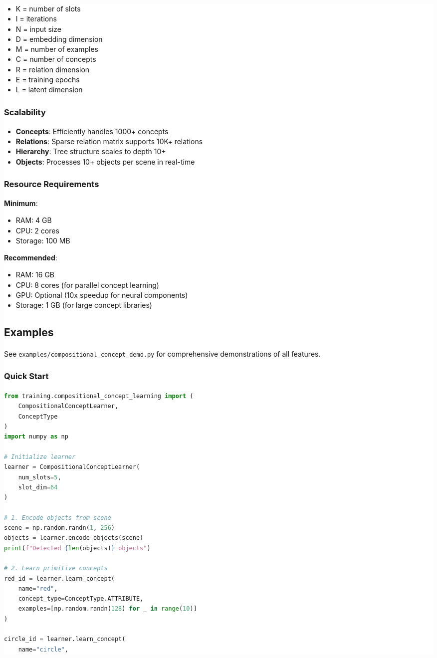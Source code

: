 - K = number of slots
- I = iterations
- N = input size
- D = embedding dimension
- M = number of examples
- C = number of concepts
- R = relation dimension
- E = training epochs
- L = latent dimension

### Scalability

- **Concepts**: Efficiently handles 1000+ concepts
- **Relations**: Sparse relation matrix supports 10K+ relations
- **Hierarchy**: Tree structure scales to depth 10+
- **Objects**: Processes 10+ objects per scene in real-time

### Resource Requirements

**Minimum**:

- RAM: 4 GB
- CPU: 2 cores
- Storage: 100 MB

**Recommended**:

- RAM: 16 GB
- CPU: 8 cores (for parallel concept learning)
- GPU: Optional (10x speedup for neural components)
- Storage: 1 GB (for large concept libraries)

## Examples

See `examples/compositional_concept_demo.py` for comprehensive demonstrations of all features.

### Quick Start

```python
from training.compositional_concept_learning import (
    CompositionalConceptLearner,
    ConceptType
)
import numpy as np

# Initialize learner
learner = CompositionalConceptLearner(
    num_slots=5,
    slot_dim=64
)

# 1. Encode objects from scene
scene = np.random.randn(1, 256)
objects = learner.encode_objects(scene)
print(f"Detected {len(objects)} objects")

# 2. Learn primitive concepts
red_id = learner.learn_concept(
    name="red",
    concept_type=ConceptType.ATTRIBUTE,
    examples=[np.random.randn(128) for _ in range(10)]
)

circle_id = learner.learn_concept(
    name="circle",
```